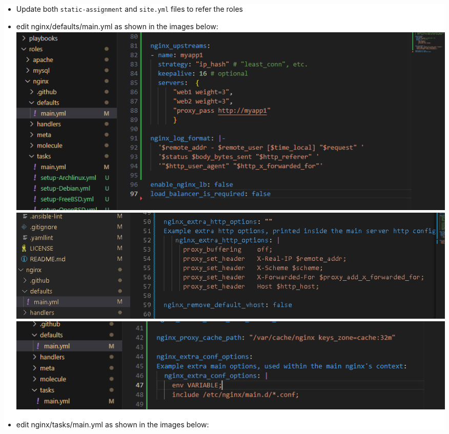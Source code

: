 - Update both `static-assignment` and `site.yml` files to refer the roles  

- edit nginx/defaults/main.yml as shown in the images below:  
![edit1](./images/07-nginx-main-edit1.PNG)  
![edit2](./images/07-nginx-main-edit2.PNG)
![edit3](./images/07-nginx-main-edit3.PNG)  

- edit nginx/tasks/main.yml as shown in the images below:  